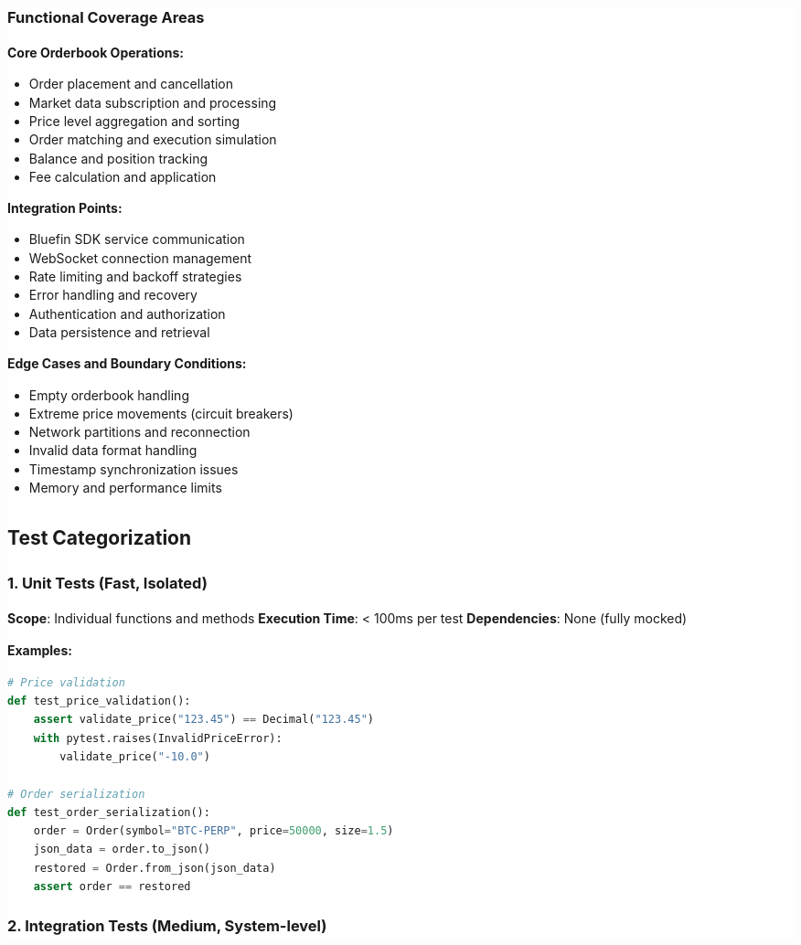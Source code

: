 ### Functional Coverage Areas

**Core Orderbook Operations:**
- Order placement and cancellation
- Market data subscription and processing  
- Price level aggregation and sorting
- Order matching and execution simulation
- Balance and position tracking
- Fee calculation and application

**Integration Points:**
- Bluefin SDK service communication
- WebSocket connection management
- Rate limiting and backoff strategies
- Error handling and recovery
- Authentication and authorization
- Data persistence and retrieval

**Edge Cases and Boundary Conditions:**
- Empty orderbook handling
- Extreme price movements (circuit breakers)
- Network partitions and reconnection
- Invalid data format handling
- Timestamp synchronization issues
- Memory and performance limits

## Test Categorization

### 1. Unit Tests (Fast, Isolated)

**Scope**: Individual functions and methods
**Execution Time**: < 100ms per test
**Dependencies**: None (fully mocked)

**Examples:**
```python
# Price validation
def test_price_validation():
    assert validate_price("123.45") == Decimal("123.45")
    with pytest.raises(InvalidPriceError):
        validate_price("-10.0")

# Order serialization
def test_order_serialization():
    order = Order(symbol="BTC-PERP", price=50000, size=1.5)
    json_data = order.to_json()
    restored = Order.from_json(json_data)
    assert order == restored
```

### 2. Integration Tests (Medium, System-level)
